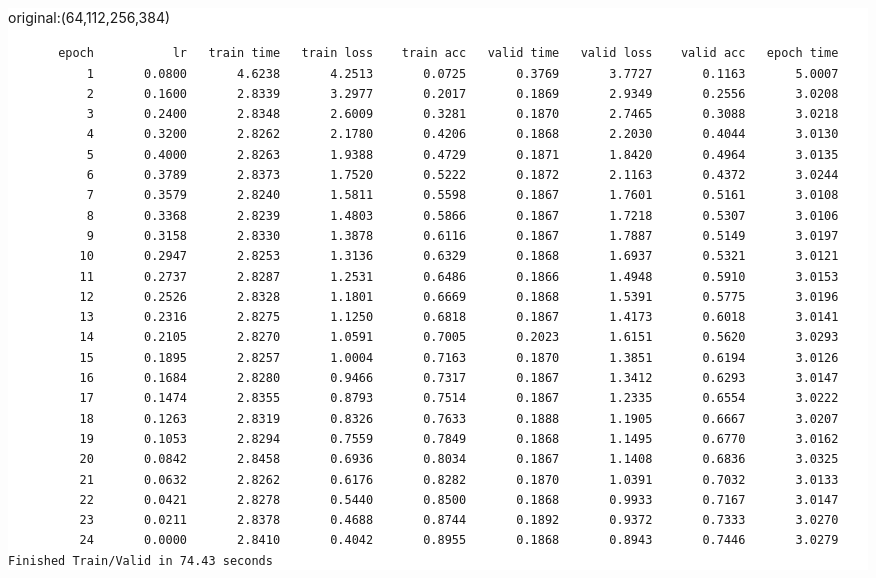 original:(64,112,256,384)
```text
       epoch           lr   train time   train loss    train acc   valid time   valid loss    valid acc   epoch time
           1       0.0800       4.6238       4.2513       0.0725       0.3769       3.7727       0.1163       5.0007
           2       0.1600       2.8339       3.2977       0.2017       0.1869       2.9349       0.2556       3.0208
           3       0.2400       2.8348       2.6009       0.3281       0.1870       2.7465       0.3088       3.0218
           4       0.3200       2.8262       2.1780       0.4206       0.1868       2.2030       0.4044       3.0130
           5       0.4000       2.8263       1.9388       0.4729       0.1871       1.8420       0.4964       3.0135
           6       0.3789       2.8373       1.7520       0.5222       0.1872       2.1163       0.4372       3.0244
           7       0.3579       2.8240       1.5811       0.5598       0.1867       1.7601       0.5161       3.0108
           8       0.3368       2.8239       1.4803       0.5866       0.1867       1.7218       0.5307       3.0106
           9       0.3158       2.8330       1.3878       0.6116       0.1867       1.7887       0.5149       3.0197
          10       0.2947       2.8253       1.3136       0.6329       0.1868       1.6937       0.5321       3.0121
          11       0.2737       2.8287       1.2531       0.6486       0.1866       1.4948       0.5910       3.0153
          12       0.2526       2.8328       1.1801       0.6669       0.1868       1.5391       0.5775       3.0196
          13       0.2316       2.8275       1.1250       0.6818       0.1867       1.4173       0.6018       3.0141
          14       0.2105       2.8270       1.0591       0.7005       0.2023       1.6151       0.5620       3.0293
          15       0.1895       2.8257       1.0004       0.7163       0.1870       1.3851       0.6194       3.0126
          16       0.1684       2.8280       0.9466       0.7317       0.1867       1.3412       0.6293       3.0147
          17       0.1474       2.8355       0.8793       0.7514       0.1867       1.2335       0.6554       3.0222
          18       0.1263       2.8319       0.8326       0.7633       0.1888       1.1905       0.6667       3.0207
          19       0.1053       2.8294       0.7559       0.7849       0.1868       1.1495       0.6770       3.0162
          20       0.0842       2.8458       0.6936       0.8034       0.1867       1.1408       0.6836       3.0325
          21       0.0632       2.8262       0.6176       0.8282       0.1870       1.0391       0.7032       3.0133
          22       0.0421       2.8278       0.5440       0.8500       0.1868       0.9933       0.7167       3.0147
          23       0.0211       2.8378       0.4688       0.8744       0.1892       0.9372       0.7333       3.0270
          24       0.0000       2.8410       0.4042       0.8955       0.1868       0.8943       0.7446       3.0279
Finished Train/Valid in 74.43 seconds
```
